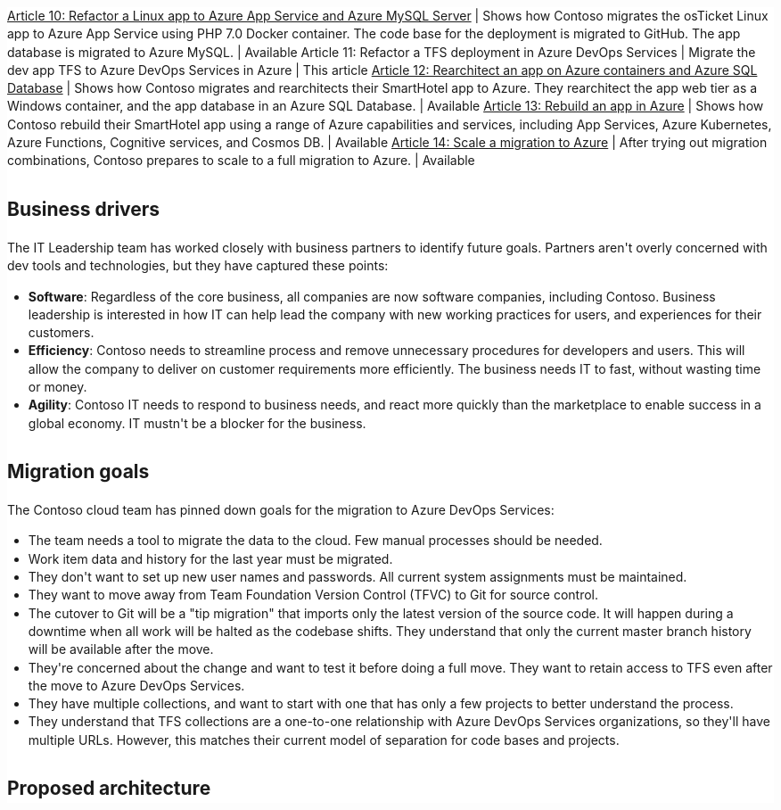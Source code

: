 [Article 10: Refactor a Linux app to Azure App Service and Azure MySQL Server](contoso-migration-refactor-linux-app-service-mysql.md) | Shows how Contoso migrates the osTicket Linux app to Azure App Service using PHP 7.0 Docker container. The code base for the deployment is migrated to GitHub. The app database is migrated to Azure MySQL. | Available
Article 11: Refactor a TFS deployment in Azure DevOps Services | Migrate the dev app TFS to Azure DevOps Services in Azure | This article
[Article 12: Rearchitect an app on Azure containers and Azure SQL Database](contoso-migration-rearchitect-container-sql.md) | Shows how Contoso migrates and rearchitects their SmartHotel app to Azure. They rearchitect the app web tier as a Windows container, and the app database in an Azure SQL Database. | Available
[Article 13: Rebuild an app in Azure](contoso-migration-rebuild.md) | Shows how Contoso rebuild their SmartHotel app using a range of Azure capabilities and services, including App Services, Azure Kubernetes, Azure Functions, Cognitive services, and Cosmos DB. | Available
[Article 14: Scale a migration to Azure](contoso-migration-scale.md) | After trying out migration combinations, Contoso prepares to scale to a full migration to Azure. | Available


## Business drivers

The IT Leadership team has worked closely with business partners to identify future goals. Partners aren't overly concerned with dev tools and technologies, but they have captured these points:

- **Software**: Regardless of the core business, all companies are now software companies, including Contoso. Business leadership is interested in how IT can help lead the company with new working practices for users, and experiences for their customers.
- **Efficiency**: Contoso needs to streamline process and remove unnecessary procedures for developers and users. This will allow the company to deliver on customer requirements more efficiently. The business needs IT to fast, without wasting time or money.
- **Agility**:  Contoso IT needs to respond to business needs, and react more quickly than the marketplace to enable success in a global economy. IT mustn't be a blocker for the business.

## Migration goals

The Contoso cloud team has pinned down goals for the migration to Azure DevOps Services:

- The team needs a tool to migrate the data to the cloud. Few manual processes should be needed.
- Work item data and history for the last year must be migrated.
- They don't want to set up new user names and passwords. All current system assignments must be maintained.
- They want to move away from Team Foundation Version Control (TFVC) to Git for source control.
- The cutover to Git will be a "tip migration" that imports only the latest version of the source code. It will happen during a downtime when all work will be halted as the codebase shifts. They understand that only the current master branch history will be available after the move.
- They're concerned about the change and want to test it before doing a full move. They want to retain access to TFS even after the move to Azure DevOps Services.
- They have multiple collections, and want to start with one that has only a few projects to better understand the process.
- They understand that TFS collections are a one-to-one relationship with Azure DevOps Services organizations, so they'll have multiple URLs. However, this matches their current model of separation for code bases and projects.


## Proposed architecture
